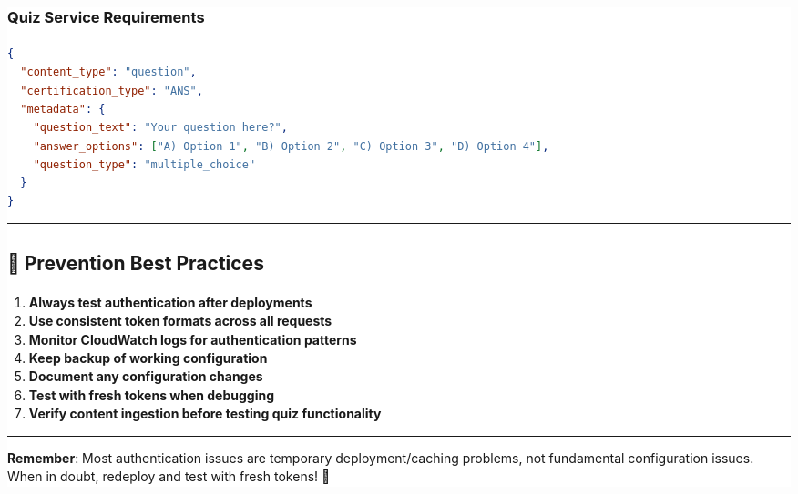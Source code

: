 ### Quiz Service Requirements
```json
{
  "content_type": "question",
  "certification_type": "ANS",
  "metadata": {
    "question_text": "Your question here?",
    "answer_options": ["A) Option 1", "B) Option 2", "C) Option 3", "D) Option 4"],
    "question_type": "multiple_choice"
  }
}
```

---

## 🎯 Prevention Best Practices

1. **Always test authentication after deployments**
2. **Use consistent token formats across all requests**
3. **Monitor CloudWatch logs for authentication patterns**
4. **Keep backup of working configuration**
5. **Document any configuration changes**
6. **Test with fresh tokens when debugging**
7. **Verify content ingestion before testing quiz functionality**

---

**Remember**: Most authentication issues are temporary deployment/caching problems, not fundamental configuration issues. When in doubt, redeploy and test with fresh tokens! 🚀